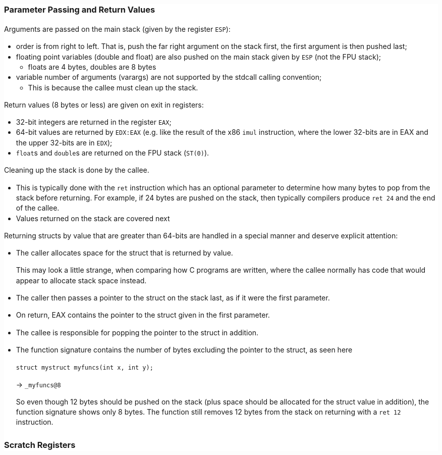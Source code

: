 ### Parameter Passing and Return Values

Arguments are passed on the main stack (given by the register `ESP`):

* order is from right to left. That is, push the far right argument on the stack
  first, the first argument is then pushed last;
* floating point variables (double and float) are also pushed on the main stack
  given by `ESP` (not the FPU stack);
  * floats are 4 bytes, doubles are 8 bytes
* variable number of arguments (varargs) are not supported by the stdcall
  calling convention;
  * This is because the callee must clean up the stack.

Return values (8 bytes or less) are given on exit in registers:

* 32-bit integers are returned in the register `EAX`;
* 64-bit values are returned by `EDX:EAX` (e.g. like the result of the x86
  `imul` instruction, where the lower 32-bits are in EAX and the upper 32-bits
  are in `EDX`);
* `float`s and `double`s are returned on the FPU stack (`ST(0)`).

Cleaning up the stack is done by the callee.

* This is typically done with the `ret` instruction which has an optional
  parameter to determine how many bytes to pop from the stack before returning.
  For example, if 24 bytes are pushed on the stack, then typically compilers
  produce `ret 24` and the end of the callee.
* Values returned on the stack are covered next

Returning structs by value that are greater than 64-bits are handled in a
special manner and deserve explicit attention:

* The caller allocates space for the struct that is returned by value.

  This may look a little strange, when comparing how C programs are written,
  where the callee normally has code that would appear to allocate stack space
  instead.

* The caller then passes a pointer to the struct on the stack last, as if it
  were the first parameter.
* On return, EAX contains the pointer to the struct given in the first
  parameter.
* The callee is responsible for popping the pointer to the struct in addition.
* The function signature contains the number of bytes excluding the pointer to
  the struct, as seen here

  `struct mystruct myfuncs(int x, int y);`

  → `_myfuncs@8`

  So even though 12 bytes should be pushed on the stack (plus space should be
  allocated for the struct value in addition), the function signature shows only
  8 bytes. The function still removes 12 bytes from the stack on returning with
  a `ret 12` instruction.

### Scratch Registers
